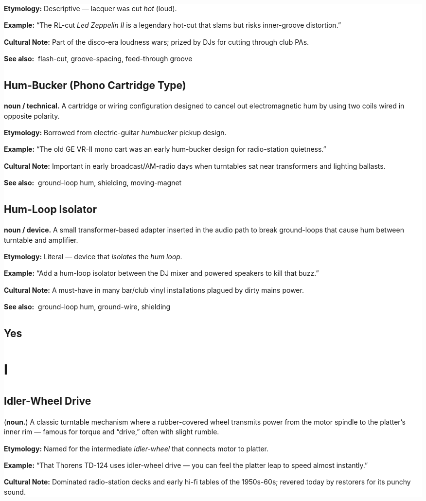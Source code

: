 **Etymology:** Descriptive — lacquer was cut *hot* (loud).

**Example:** 
“The RL-cut *Led Zeppelin II* is a legendary hot-cut that slams but risks inner-groove distortion.”

**Cultural Note:** Part of the disco-era loudness wars; prized by DJs for cutting through club PAs.

**See also:**  flash-cut, groove-spacing, feed-through groove

## Hum-Bucker (Phono Cartridge Type)
**noun / technical.**
A cartridge or wiring configuration designed to cancel out electromagnetic hum by using two coils wired in opposite polarity.

**Etymology:** Borrowed from electric-guitar *humbucker* pickup design.

**Example:** 
“The old GE VR-II mono cart was an early hum-bucker design for radio-station quietness.”

**Cultural Note:** Important in early broadcast/AM-radio days when turntables sat near transformers and lighting ballasts.

**See also:**  ground-loop hum, shielding, moving-magnet

## Hum-Loop Isolator
**noun / device.**
A small transformer-based adapter inserted in the audio path to break ground-loops that cause hum between turntable and amplifier.

**Etymology:** Literal — device that *isolates* the *hum loop.*

**Example:** 
“Add a hum-loop isolator between the DJ mixer and powered speakers to kill that buzz.”

**Cultural Note:** A must-have in many bar/club vinyl installations plagued by dirty mains power.

**See also:**  ground-loop hum, ground-wire, shielding

## Yes


# I

## Idler-Wheel Drive
(**noun.**) A classic turntable mechanism where a rubber-covered wheel transmits power from the motor spindle to the platter’s inner rim — famous for torque and “drive,” often with slight rumble.

**Etymology:** Named for the intermediate *idler-wheel* that connects motor to platter.

**Example:** 
“That Thorens TD-124 uses idler-wheel drive — you can feel the platter leap to speed almost instantly.”

**Cultural Note:** Dominated radio-station decks and early hi-fi tables of the 1950s-60s; revered today by restorers for its punchy sound.
